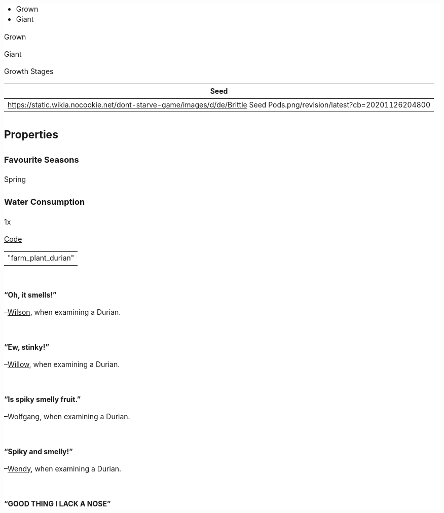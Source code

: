 * Grown
* Giant

Grown

Giant

Growth Stages

| Seed |
| --- |
| https://static.wikia.nocookie.net/dont-starve-game/images/d/de/Brittle Seed Pods.png/revision/latest?cb=20201126204800 |

## Properties

### Favourite Seasons

Spring

### Water Consumption

1x

[Code](/wiki/Console "Console")

|  |
| --- |
| "farm\_plant\_durian" |

![](data:image/gif;base64,R0lGODlhAQABAIABAAAAAP///yH5BAEAAAEALAAAAAABAAEAQAICTAEAOw%3D%3D)

**“**Oh, it smells!**”**

–[Wilson](/wiki/Wilson "Wilson"), when examining a Durian.

![](data:image/gif;base64,R0lGODlhAQABAIABAAAAAP///yH5BAEAAAEALAAAAAABAAEAQAICTAEAOw%3D%3D)

**“**Ew, stinky!**”**

–[Willow](/wiki/Willow "Willow"), when examining a Durian.

![](data:image/gif;base64,R0lGODlhAQABAIABAAAAAP///yH5BAEAAAEALAAAAAABAAEAQAICTAEAOw%3D%3D)

**“**Is spiky smelly fruit.**”**

–[Wolfgang](/wiki/Wolfgang "Wolfgang"), when examining a Durian.

![](data:image/gif;base64,R0lGODlhAQABAIABAAAAAP///yH5BAEAAAEALAAAAAABAAEAQAICTAEAOw%3D%3D)

**“**Spiky and smelly!**”**

–[Wendy](/wiki/Wendy "Wendy"), when examining a Durian.

![](data:image/gif;base64,R0lGODlhAQABAIABAAAAAP///yH5BAEAAAEALAAAAAABAAEAQAICTAEAOw%3D%3D)

**“**GOOD THING I LACK A NOSE**”**
